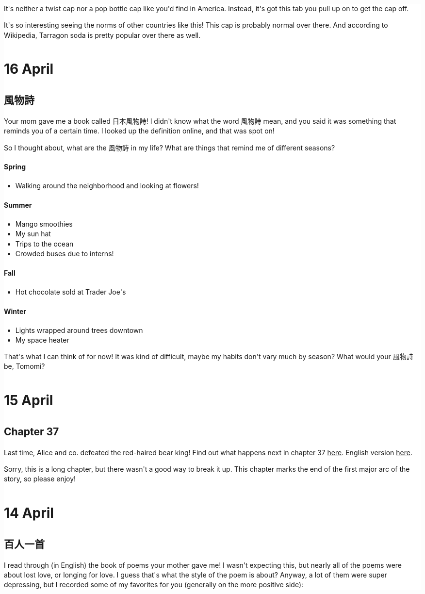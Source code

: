 It's neither a twist cap nor a pop bottle cap like you'd find in America. Instead, it's got this tab you pull up on to get the cap off.

It's so interesting seeing the norms of other countries like this! This cap is probably normal over there. And according to Wikipedia, Tarragon soda is pretty popular over there as well.

# 16 April
## 風物詩

Your mom gave me a book called 日本風物詩! I didn't know what the word 風物詩 mean, and you said it was something that reminds you of a certain time. I looked up the definition online, and that was spot on!

So I thought about, what are the 風物詩 in my life? What are things that remind me of different seasons?

#### Spring
- Walking around the neighborhood and looking at flowers!

#### Summer
- Mango smoothies
- My sun hat
- Trips to the ocean
- Crowded buses due to interns!

#### Fall
- Hot chocolate sold at Trader Joe's

#### Winter
- Lights wrapped around trees downtown
- My space heater

That's what I can think of for now! It was kind of difficult, maybe my habits don't vary much by season? What would your 風物詩 be, Tomomi?

# 15 April
## Chapter 37

Last time, Alice and co. defeated the red-haired bear king! Find out what happens next in chapter 37 [here](/story#３７章). English version [here](/english_story#chapter-37).

Sorry, this is a long chapter, but there wasn't a good way to break it up. This chapter marks the end of the first major arc of the story, so please enjoy!

# 14 April
## 百人一首

I read through (in English) the book of poems your mother gave me! I wasn't expecting this, but nearly all of the poems were about lost love, or longing for love. I guess that's what the style of the poem is about? Anyway, a lot of them were super depressing, but I recorded some of my favorites for you (generally on the more positive side):
